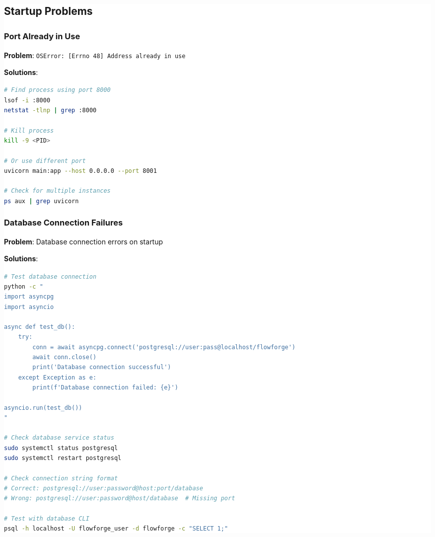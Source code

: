 ## Startup Problems

### Port Already in Use

**Problem**: `OSError: [Errno 48] Address already in use`

**Solutions**:

```bash
# Find process using port 8000
lsof -i :8000
netstat -tlnp | grep :8000

# Kill process
kill -9 <PID>

# Or use different port
uvicorn main:app --host 0.0.0.0 --port 8001

# Check for multiple instances
ps aux | grep uvicorn
```

### Database Connection Failures

**Problem**: Database connection errors on startup

**Solutions**:

```bash
# Test database connection
python -c "
import asyncpg
import asyncio

async def test_db():
    try:
        conn = await asyncpg.connect('postgresql://user:pass@localhost/flowforge')
        await conn.close()
        print('Database connection successful')
    except Exception as e:
        print(f'Database connection failed: {e}')

asyncio.run(test_db())
"

# Check database service status
sudo systemctl status postgresql
sudo systemctl restart postgresql

# Check connection string format
# Correct: postgresql://user:password@host:port/database
# Wrong: postgresql://user:password@host/database  # Missing port

# Test with database CLI
psql -h localhost -U flowforge_user -d flowforge -c "SELECT 1;"
```
